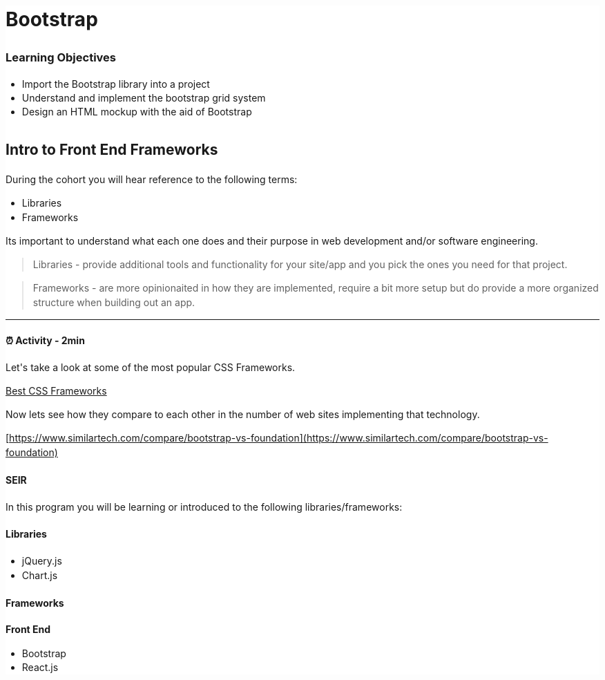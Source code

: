 # Bootstrap
### Learning Objectives

* Import the Bootstrap library into a project
* Understand and implement the bootstrap grid system
* Design an HTML mockup with the aid of Bootstrap  

## Intro to Front End Frameworks

During the cohort you will hear reference to the following terms:

- Libraries
- Frameworks

Its important to understand what each one does and their purpose in web development and/or software engineering.  

> Libraries - provide additional tools and functionality for your site/app and you pick the ones you need for that project. 

> Frameworks - are more opinionaited in how they are implemented, require a bit more setup but do provide a more organized structure when building out an app. 

<hr>

#### <g-emoji class="g-emoji" alias="alarm_clock" fallback-src="https://github.githubassets.com/images/icons/emoji/unicode/23f0.png">⏰</g-emoji> Activity - 2min

Let's take a look at some of the most popular CSS Frameworks.



[Best CSS Frameworks](https://hackr.io/blog/best-css-frameworkshttps://hackr.io/blog/best-css-frameworks)


Now lets see how they compare to each other in the number of web sites implementing that technology. 

[https://www.similartech.com/compare/bootstrap-vs-foundation](https://www.similartech.com/compare/bootstrap-vs-foundation)


#### SEIR
In this program you will be learning or introduced to the following libraries/frameworks:

#### Libraries

- jQuery.js
- Chart.js 

#### Frameworks


**Front End**
- Bootstrap
- React.js 
